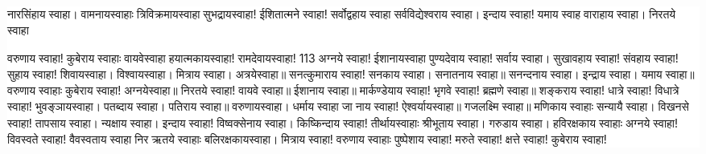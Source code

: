 नारसिंहाय स्वाहा। वामनायस्वाहाः त्रिविक्रमायस्वाहा सुभद्रायस्वाहा! ईशितात्मने स्वाहा! सर्वोद्वहाय स्वाहा सर्वविद्येश्वराय स्वाहा। इन्दाय स्वाहा! यमाय स्वाह 
वाराहाय स्वाहा। 
निरतये स्वाहा 

वरुणाय स्वाहा! कुबेराय स्वाहाः 
वायवेस्वाहा 
हयात्मकायस्वाहा! रामदेवायस्वाहा! 
113 
अग्नये स्वाहा! ईशानायस्वाहा पुण्यदेवाय स्वाहा! 
सर्वाय स्वाहा। 
सुखावहाय स्वाहा! 
संवहाय स्वाहा! 
सुहाय स्वाहा! 
शिवायस्वाहा। 
विश्वायस्वाहा। 
मित्राय स्वाहा। 
अत्रयेस्वाहा॥ 
सनत्कुमाराय स्वाहा! 
सनकाय स्वाहा। 
सनातनाय स्वाहा॥ 
सनन्दनाय स्वाहा। 
इन्द्राय स्वाहा। 
यमाय स्वाहा॥ 
वरुणाय स्वाहाः 
कुबेराय स्वाहा! 
अग्नयेस्वाहा॥ 
निरतये स्वाहा! 
वायवे स्वाहा॥ 
ईशानाय स्वाहा॥ 
मार्कण्डेयाय स्वाहा! 
भृगवे स्वाहा! 
ब्रह्मणे स्वाहा॥ 
शङ्कराय स्वाहा! 
धात्रे स्वाहा! 
विधात्रे स्वाहा! 
भुवङ्ञायस्वाहा। 
पतब्दाय स्वाहा। 
पतिराय स्वाहा॥ 
वरुणायस्वाहा। 
धर्माय स्वाहा 
जा नाय स्वाहा! 
ऐश्वर्यायस्वाहा॥ 
गजलक्ष्मि स्वाहा॥ 
मणिकाय स्वाहाः 
सन्यायै स्वाहा। 
विखनसे स्वाहा! 
तापसाय स्वाहा। 
न्यक्षाय स्वाहा। 
इन्दाय स्वाहा! 
विष्वक्सेनाय स्वाहा। 
किष्किन्दाय स्वाहा! 
तीर्थायस्वाहाः श्रीभूताय स्वाहा। 
गरुडाय स्वाहा। 
हविरक्षकाय स्वाहाः अग्नये स्वाहा! 
विवस्वते स्वाहा! 
वैवस्वताय स्वाहा निर ऋतये स्वाहाः 
बलिरक्षकायस्वाहा। 
मित्राय स्वाहा! 
वरुणाय स्वाहाः 
पुष्पेशाय स्वाहा! 
मरुते स्वाहा! 
क्षत्ते स्वाहा! 
कुबेराय स्वाहा! 